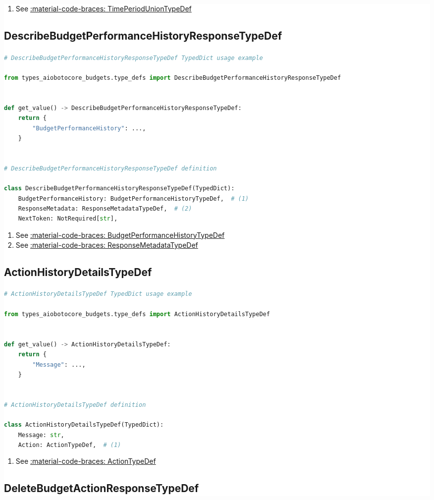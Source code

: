 1. See [:material-code-braces: TimePeriodUnionTypeDef](#timeperioduniontypedef)

## DescribeBudgetPerformanceHistoryResponseTypeDef

```python
# DescribeBudgetPerformanceHistoryResponseTypeDef TypedDict usage example

from types_aiobotocore_budgets.type_defs import DescribeBudgetPerformanceHistoryResponseTypeDef


def get_value() -> DescribeBudgetPerformanceHistoryResponseTypeDef:
    return {
        "BudgetPerformanceHistory": ...,
    }


# DescribeBudgetPerformanceHistoryResponseTypeDef definition

class DescribeBudgetPerformanceHistoryResponseTypeDef(TypedDict):
    BudgetPerformanceHistory: BudgetPerformanceHistoryTypeDef,  # (1)
    ResponseMetadata: ResponseMetadataTypeDef,  # (2)
    NextToken: NotRequired[str],
```

1. See [:material-code-braces: BudgetPerformanceHistoryTypeDef](./type_defs.md#budgetperformancehistorytypedef)
2. See [:material-code-braces: ResponseMetadataTypeDef](./type_defs.md#responsemetadatatypedef)

## ActionHistoryDetailsTypeDef

```python
# ActionHistoryDetailsTypeDef TypedDict usage example

from types_aiobotocore_budgets.type_defs import ActionHistoryDetailsTypeDef


def get_value() -> ActionHistoryDetailsTypeDef:
    return {
        "Message": ...,
    }


# ActionHistoryDetailsTypeDef definition

class ActionHistoryDetailsTypeDef(TypedDict):
    Message: str,
    Action: ActionTypeDef,  # (1)
```

1. See [:material-code-braces: ActionTypeDef](./type_defs.md#actiontypedef)

## DeleteBudgetActionResponseTypeDef
